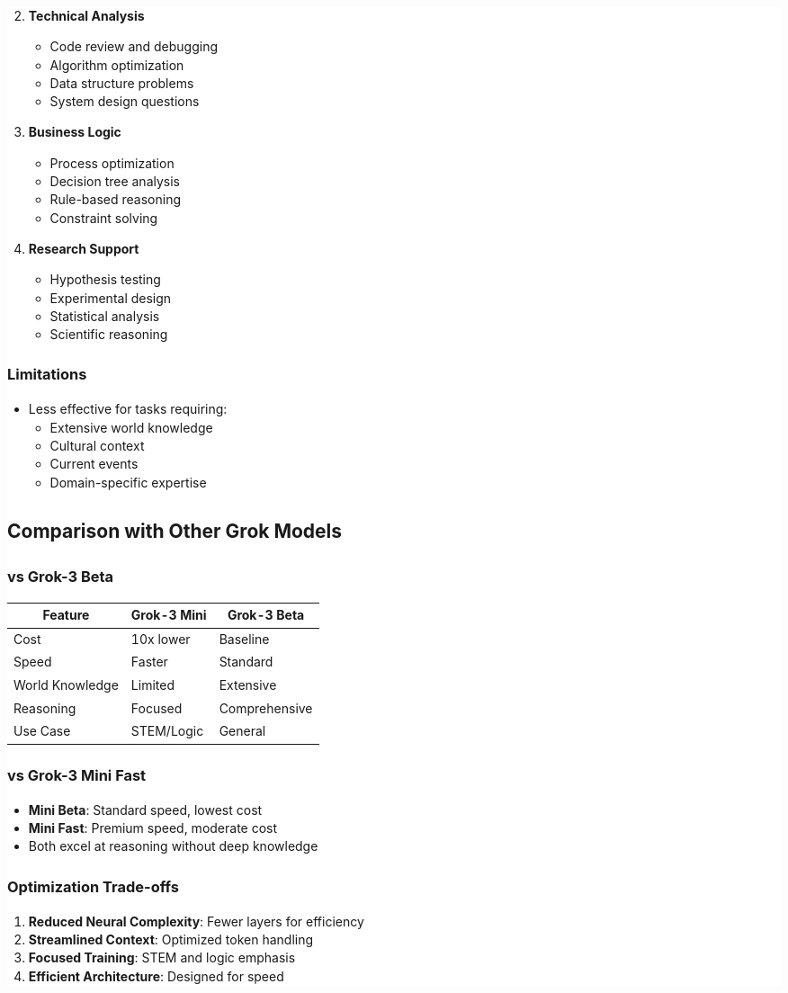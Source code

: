 2. **Technical Analysis**
   - Code review and debugging
   - Algorithm optimization
   - Data structure problems
   - System design questions

3. **Business Logic**
   - Process optimization
   - Decision tree analysis
   - Rule-based reasoning
   - Constraint solving

4. **Research Support**
   - Hypothesis testing
   - Experimental design
   - Statistical analysis
   - Scientific reasoning

### Limitations
- Less effective for tasks requiring:
  - Extensive world knowledge
  - Cultural context
  - Current events
  - Domain-specific expertise

## Comparison with Other Grok Models

### vs Grok-3 Beta
| Feature | Grok-3 Mini | Grok-3 Beta |
|---------|-------------|-------------|
| Cost | 10x lower | Baseline |
| Speed | Faster | Standard |
| World Knowledge | Limited | Extensive |
| Reasoning | Focused | Comprehensive |
| Use Case | STEM/Logic | General |

### vs Grok-3 Mini Fast
- **Mini Beta**: Standard speed, lowest cost
- **Mini Fast**: Premium speed, moderate cost
- Both excel at reasoning without deep knowledge

### Optimization Trade-offs
1. **Reduced Neural Complexity**: Fewer layers for efficiency
2. **Streamlined Context**: Optimized token handling
3. **Focused Training**: STEM and logic emphasis
4. **Efficient Architecture**: Designed for speed

